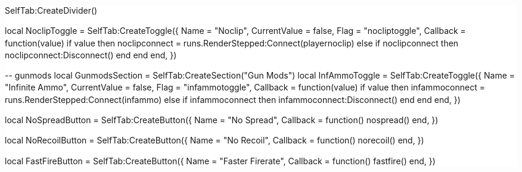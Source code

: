 SelfTab:CreateDivider()

local NoclipToggle = SelfTab:CreateToggle({
    Name = "Noclip",
    CurrentValue = false,
    Flag = "nocliptoggle",
    Callback = function(value)
        if value then
            noclipconnect = runs.RenderStepped:Connect(playernoclip)
        else
            if noclipconnect then
                noclipconnect:Disconnect()
            end
        end
    end,
})

-- gunmods
local GunmodsSection = SelfTab:CreateSection("Gun Mods")
local InfAmmoToggle = SelfTab:CreateToggle({
    Name = "Infinite Ammo",
    CurrentValue = false,
    Flag = "infammotoggle",
    Callback = function(value)
        if value then
            infammoconnect = runs.RenderStepped:Connect(infammo)
        else
            if infammoconnect then
                infammoconnect:Disconnect()
            end
        end
    end,
})

local NoSpreadButton = SelfTab:CreateButton({
   Name = "No Spread",
   Callback = function()
      nospread()
   end,
})

local NoRecoilButton = SelfTab:CreateButton({
   Name = "No Recoil",
   Callback = function()
      norecoil()
   end,
})

local FastFireButton = SelfTab:CreateButton({
   Name = "Faster Firerate",
   Callback = function()
      fastfire()
   end,
})
